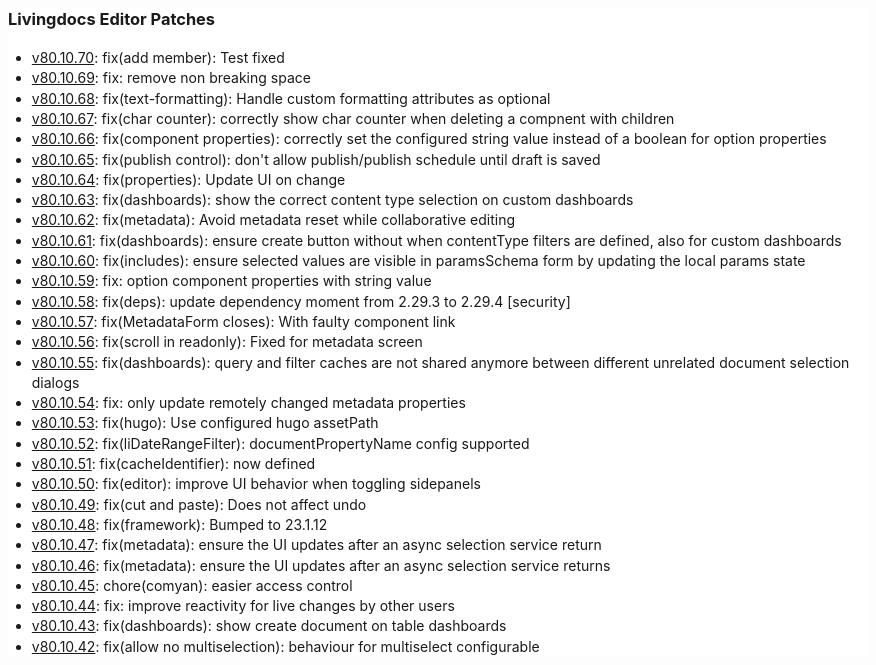 
### Livingdocs Editor Patches
- [v80.10.70](https://github.com/livingdocsIO/livingdocs-editor/releases/tag/v80.10.70): fix(add member): Test fixed
- [v80.10.69](https://github.com/livingdocsIO/livingdocs-editor/releases/tag/v80.10.69): fix: remove non breaking space
- [v80.10.68](https://github.com/livingdocsIO/livingdocs-editor/releases/tag/v80.10.68): fix(text-formatting): Handle custom formatting attributes as optional
- [v80.10.67](https://github.com/livingdocsIO/livingdocs-editor/releases/tag/v80.10.67): fix(char counter): correctly show char counter when deleting a compnent with children
- [v80.10.66](https://github.com/livingdocsIO/livingdocs-editor/releases/tag/v80.10.66): fix(component properties): correctly set the configured string value instead of a boolean for option properties
- [v80.10.65](https://github.com/livingdocsIO/livingdocs-editor/releases/tag/v80.10.65): fix(publish control): don't allow publish/publish schedule until draft is saved
- [v80.10.64](https://github.com/livingdocsIO/livingdocs-editor/releases/tag/v80.10.64): fix(properties): Update UI on change
- [v80.10.63](https://github.com/livingdocsIO/livingdocs-editor/releases/tag/v80.10.63): fix(dashboards): show the correct content type selection on custom dashboards
- [v80.10.62](https://github.com/livingdocsIO/livingdocs-editor/releases/tag/v80.10.62): fix(metadata): Avoid metadata reset while collaborative editing
- [v80.10.61](https://github.com/livingdocsIO/livingdocs-editor/releases/tag/v80.10.61): fix(dashboards): ensure create button without when contentType filters are defined, also for custom dashboards
- [v80.10.60](https://github.com/livingdocsIO/livingdocs-editor/releases/tag/v80.10.60): fix(includes): ensure selected values are visible in paramsSchema form by updating the local params state
- [v80.10.59](https://github.com/livingdocsIO/livingdocs-editor/releases/tag/v80.10.59): fix: option component properties with string value
- [v80.10.58](https://github.com/livingdocsIO/livingdocs-editor/releases/tag/v80.10.58): fix(deps): update dependency moment from 2.29.3 to 2.29.4 [security]
- [v80.10.57](https://github.com/livingdocsIO/livingdocs-editor/releases/tag/v80.10.57): fix(MetadataForm closes): With faulty component link
- [v80.10.56](https://github.com/livingdocsIO/livingdocs-editor/releases/tag/v80.10.56): fix(scroll in readonly): Fixed for metadata screen
- [v80.10.55](https://github.com/livingdocsIO/livingdocs-editor/releases/tag/v80.10.55): fix(dashboards): query and filter caches are not shared anymore between different unrelated document selection dialogs
- [v80.10.54](https://github.com/livingdocsIO/livingdocs-editor/releases/tag/v80.10.54): fix: only update remotely changed metadata properties
- [v80.10.53](https://github.com/livingdocsIO/livingdocs-editor/releases/tag/v80.10.53): fix(hugo): Use configured hugo assetPath
- [v80.10.52](https://github.com/livingdocsIO/livingdocs-editor/releases/tag/v80.10.52): fix(liDateRangeFilter): documentPropertyName config supported
- [v80.10.51](https://github.com/livingdocsIO/livingdocs-editor/releases/tag/v80.10.51): fix(cacheIdentifier): now defined
- [v80.10.50](https://github.com/livingdocsIO/livingdocs-editor/releases/tag/v80.10.50): fix(editor): improve UI behavior when toggling sidepanels
- [v80.10.49](https://github.com/livingdocsIO/livingdocs-editor/releases/tag/v80.10.49): fix(cut and paste): Does not affect undo
- [v80.10.48](https://github.com/livingdocsIO/livingdocs-editor/releases/tag/v80.10.48): fix(framework): Bumped to 23.1.12
- [v80.10.47](https://github.com/livingdocsIO/livingdocs-editor/releases/tag/v80.10.47): fix(metadata): ensure the UI updates after an async selection service return
- [v80.10.46](https://github.com/livingdocsIO/livingdocs-editor/releases/tag/v80.10.46): fix(metadata): ensure the UI updates after an async selection service returns
- [v80.10.45](https://github.com/livingdocsIO/livingdocs-editor/releases/tag/v80.10.45): chore(comyan): easier access control
- [v80.10.44](https://github.com/livingdocsIO/livingdocs-editor/releases/tag/v80.10.44): fix: improve reactivity for live changes by other users
- [v80.10.43](https://github.com/livingdocsIO/livingdocs-editor/releases/tag/v80.10.43): fix(dashboards): show create document on table dashboards
- [v80.10.42](https://github.com/livingdocsIO/livingdocs-editor/releases/tag/v80.10.42): fix(allow no multiselection): behaviour for multiselect configurable